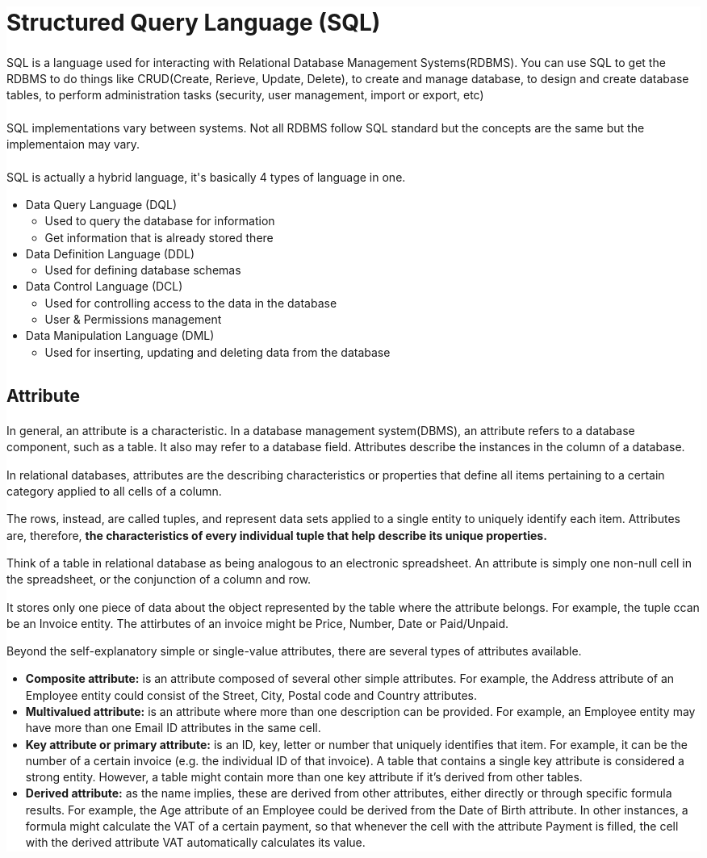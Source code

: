 # Structured Query Language (SQL)
SQL is a language used for interacting with Relational Database Management Systems(RDBMS). You can use SQL to get the RDBMS to do things like CRUD(Create, Rerieve, Update, Delete), to create and manage database, to design and create database tables, to perform administration tasks (security, user management, import or export, etc)
<br><br>
SQL implementations vary between systems. Not all RDBMS follow SQL standard but the concepts are the same but the implementaion may vary.
<br><br>
SQL is actually a hybrid language, it's basically 4 types of language in one.
- Data Query Language (DQL)  
  * Used to query the database for information
  * Get information that is already stored there
- Data Definition Language (DDL)
  * Used for defining database schemas
- Data Control Language (DCL)
  * Used for controlling access to the data in the database
  * User & Permissions management
- Data Manipulation Language (DML)
  * Used for inserting, updating and deleting data from the database  
  



## Attribute
In general, an attribute is a characteristic. In a database management system(DBMS), an attribute refers to a database component, such as a table. It also may refer to a database field. Attributes describe the instances in the column of a database.  
  
In relational databases, attributes are the describing characteristics or properties that define all items pertaining to a certain category applied to all cells of a column. 
  
The rows, instead, are called tuples, and represent data sets applied to a single entity to uniquely identify each item. Attributes are, therefore, **the characteristics of every individual tuple that help describe its unique properties.**  
  
Think of a table in relational database as being analogous to an electronic spreadsheet. An attribute is simply one non-null cell in the spreadsheet, or the conjunction of a column and row.  
  
It stores only one piece of data about the object represented by the table where the attribute belongs. For example, the tuple ccan be an Invoice entity. The attirbutes of an invoice might be Price, Number, Date or Paid/Unpaid.  
  
Beyond the self-explanatory simple or single-value attributes, there are several types of attributes available.  
  
- **Composite attribute:** is an attribute composed of several other simple attributes. For example, the Address attribute of an Employee entity could consist of the Street, City, Postal code and Country attributes.
- **Multivalued attribute:** is an attribute where more than one description can be provided. For example, an Employee entity may have more than one Email ID attributes in the same cell.
- **Key attribute or primary attribute:**  is an ID, key, letter or number that uniquely identifies that item. For example, it can be the number of a certain invoice (e.g. the individual ID of that invoice). A table that contains a single key attribute is considered a strong entity. However, a table might contain more than one key attribute if it’s derived from other tables.
- **Derived attribute:** as the name implies, these are derived from other attributes, either directly or through specific formula results. For example, the Age attribute of an Employee could be derived from the Date of Birth attribute. In other instances, a formula might calculate the VAT of a certain payment, so that whenever the cell with the attribute Payment is filled, the cell with the derived attribute VAT automatically calculates its value.

